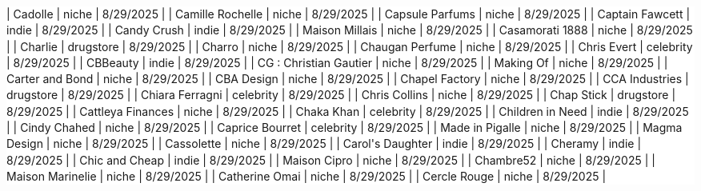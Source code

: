 | Cadolle | niche | 8/29/2025 |
| Camille Rochelle | niche | 8/29/2025 |
| Capsule Parfums | niche | 8/29/2025 |
| Captain Fawcett | indie | 8/29/2025 |
| Candy Crush | indie | 8/29/2025 |
| Maison Millais | niche | 8/29/2025 |
| Casamorati 1888 | niche | 8/29/2025 |
| Charlie | drugstore | 8/29/2025 |
| Charro | niche | 8/29/2025 |
| Chaugan Perfume | niche | 8/29/2025 |
| Chris Evert | celebrity | 8/29/2025 |
| CBBeauty | indie | 8/29/2025 |
| CG : Christian Gautier | niche | 8/29/2025 |
| Making Of | niche | 8/29/2025 |
| Carter and Bond | niche | 8/29/2025 |
| CBA Design | niche | 8/29/2025 |
| Chapel Factory | niche | 8/29/2025 |
| CCA Industries | drugstore | 8/29/2025 |
| Chiara Ferragni | celebrity | 8/29/2025 |
| Chris Collins | niche | 8/29/2025 |
| Chap Stick | drugstore | 8/29/2025 |
| Cattleya Finances | niche | 8/29/2025 |
| Chaka Khan | celebrity | 8/29/2025 |
| Children in Need | indie | 8/29/2025 |
| Cindy Chahed | niche | 8/29/2025 |
| Caprice Bourret | celebrity | 8/29/2025 |
| Made in Pigalle | niche | 8/29/2025 |
| Magma Design | niche | 8/29/2025 |
| Cassolette | niche | 8/29/2025 |
| Carol's Daughter | indie | 8/29/2025 |
| Cheramy | indie | 8/29/2025 |
| Chic and Cheap | indie | 8/29/2025 |
| Maison Cipro | niche | 8/29/2025 |
| Chambre52 | niche | 8/29/2025 |
| Maison Marinelie | niche | 8/29/2025 |
| Catherine Omai | niche | 8/29/2025 |
| Cercle Rouge | niche | 8/29/2025 |